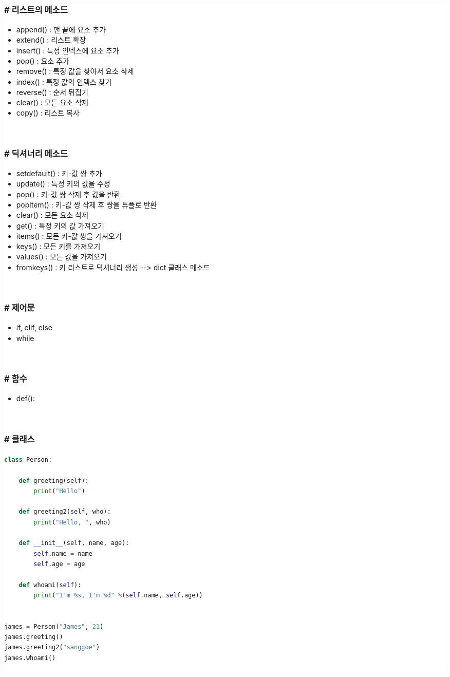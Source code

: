 ### # 리스트의 메소드

* append() : 맨 끝에 요소 추가
* extend() : 리스트 확장
* insert() : 특정 인덱스에 요소 추가
* pop() : 요소 추가
* remove() : 특정 값을 찾아서 요소 삭제
* index() : 특정 값의 인덱스 찾기
* reverse() : 순서 뒤집기
* clear() : 모든 요소 삭제
* copy() : 리스트 복사

<br/>

### # 딕셔너리 메소드

* setdefault() : 키-값 쌍 추가
* update() : 특정 키의 값을 수정
* pop() : 키-값 쌍 삭제 후 값을 반환
* popitem() : 키-값 쌍 삭제 후 쌍을 튜플로 반환
* clear() : 모든 요소 삭제
* get() : 특정 키의 값 가져오기
* items() : 모든 키-값 쌍을 가져오기
* keys() : 모든 키를 가져오기
* values() : 모든 값을 가져오기
* fromkeys() : 키 리스트로 딕셔너리 생성 --> dict 클래스 메소드

<br/>

### # 제어문

* if, elif, else
* while

<br/>

### # 함수

* def():

<br/>

### # 클래스

```python
class Person:
    
    def greeting(self):
        print("Hello")
        
    def greeting2(self, who):
        print("Hello, ", who)
        
    def __init__(self, name, age):
        self.name = name
        self.age = age
        
    def whoami(self):
        print("I'm %s, I'm %d" %(self.name, self.age))
        
        
james = Person("James", 21)
james.greeting()
james.greeting2("sanggoe")
james.whoami()
        
```